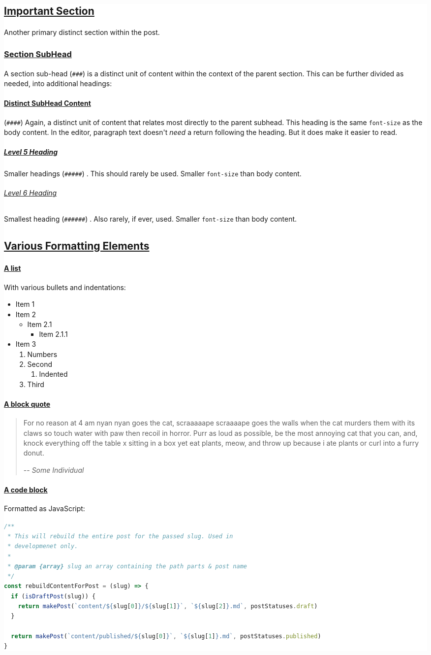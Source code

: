 ## [Important Section](#important-section)

Another primary distinct section within the post.

### [Section SubHead](#section-subhead)

A section sub-head (`###`) is a distinct unit of content within the context of the parent section. This can be further divided as needed, into additional headings:

#### [Distinct SubHead Content](#distinct-subhead-content)
(`####`) Again, a distinct unit of content that relates most directly to the parent subhead. This heading is the same `font-size` as the body content. In the editor, paragraph text doesn't *need* a return following the heading. But it does make it easier to read.

##### [Level 5 Heading](#level-5-heading)

Smaller headings (`#####`) . This should rarely be used. Smaller `font-size` than body content.

###### [Level 6 Heading](#level-6-heading)

Smallest heading (`######`) . Also rarely, if ever, used. Smaller `font-size` than body content.

## [Various Formatting Elements](#various-formatting-elements)

#### [A list](#a-list)
With various bullets and indentations:
- Item 1
- Item 2
  - Item 2.1
    - Item 2.1.1
- Item 3
  1. Numbers
  2. Second
     1. Indented
  3. Third

#### [A block quote](#a-block-quote)
> For no reason at 4 am nyan nyan goes the cat, scraaaaape scraaaape goes the walls when the cat murders them with its claws so touch water with paw then recoil in horror. Purr as loud as possible, be the most annoying cat that you can, and, knock everything off the table x sitting in a box yet eat plants, meow, and throw up because i ate plants or curl into a furry donut.
>  
> -- *Some Individual*

#### [A code block](#a-code-block)
Formatted as JavaScript:
```javascript
/**
 * This will rebuild the entire post for the passed slug. Used in
 * developmenet only.
 *
 * @param {array} slug an array containing the path parts & post name
 */
const rebuildContentForPost = (slug) => {
  if (isDraftPost(slug)) {
    return makePost(`content/${slug[0]}/${slug[1]}`, `${slug[2]}.md`, postStatuses.draft)
  }

  return makePost(`content/published/${slug[0]}`, `${slug[1]}.md`, postStatuses.published)
}
```
